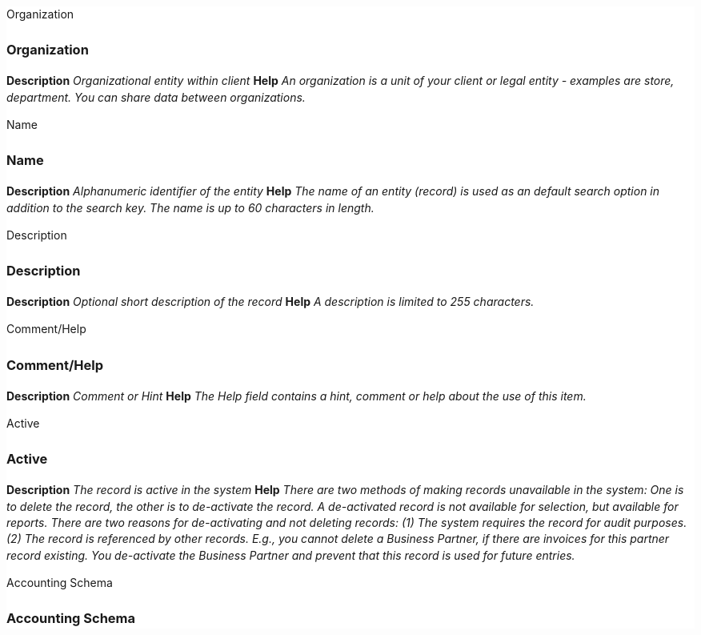 Organization
### Organization

**Description**
 *Organizational entity within client*
**Help**
 *An organization is a unit of your client or legal entity - examples are store, department. You can share data between organizations.*

Name
### Name

**Description**
 *Alphanumeric identifier of the entity*
**Help**
 *The name of an entity (record) is used as an default search option in addition to the search key. The name is up to 60 characters in length.*

Description
### Description

**Description**
 *Optional short description of the record*
**Help**
 *A description is limited to 255 characters.*

Comment/Help
### Comment/Help

**Description**
 *Comment or Hint*
**Help**
 *The Help field contains a hint, comment or help about the use of this item.*

Active
### Active

**Description**
 *The record is active in the system*
**Help**
 *There are two methods of making records unavailable in the system: One is to delete the record, the other is to de-activate the record. A de-activated record is not available for selection, but available for reports.
There are two reasons for de-activating and not deleting records:
(1) The system requires the record for audit purposes.
(2) The record is referenced by other records. E.g., you cannot delete a Business Partner, if there are invoices for this partner record existing. You de-activate the Business Partner and prevent that this record is used for future entries.*

Accounting Schema
### Accounting Schema
